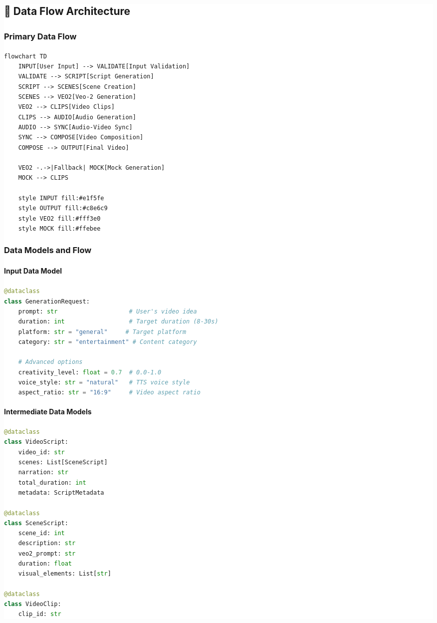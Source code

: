 
## 🌊 **Data Flow Architecture**

### **Primary Data Flow**

```mermaid
flowchart TD
    INPUT[User Input] --> VALIDATE[Input Validation]
    VALIDATE --> SCRIPT[Script Generation]
    SCRIPT --> SCENES[Scene Creation]
    SCENES --> VEO2[Veo-2 Generation]
    VEO2 --> CLIPS[Video Clips]
    CLIPS --> AUDIO[Audio Generation]
    AUDIO --> SYNC[Audio-Video Sync]
    SYNC --> COMPOSE[Video Composition]
    COMPOSE --> OUTPUT[Final Video]
    
    VEO2 -.->|Fallback| MOCK[Mock Generation]
    MOCK --> CLIPS
    
    style INPUT fill:#e1f5fe
    style OUTPUT fill:#c8e6c9
    style VEO2 fill:#fff3e0
    style MOCK fill:#ffebee
```

### **Data Models and Flow**

#### **Input Data Model**
```python
@dataclass
class GenerationRequest:
    prompt: str                    # User's video idea
    duration: int                  # Target duration (8-30s)
    platform: str = "general"     # Target platform
    category: str = "entertainment" # Content category
    
    # Advanced options
    creativity_level: float = 0.7  # 0.0-1.0
    voice_style: str = "natural"   # TTS voice style
    aspect_ratio: str = "16:9"     # Video aspect ratio
```

#### **Intermediate Data Models**
```python
@dataclass  
class VideoScript:
    video_id: str
    scenes: List[SceneScript]
    narration: str
    total_duration: int
    metadata: ScriptMetadata

@dataclass
class SceneScript:
    scene_id: int
    description: str
    veo2_prompt: str
    duration: float
    visual_elements: List[str]
    
@dataclass
class VideoClip:
    clip_id: str
```